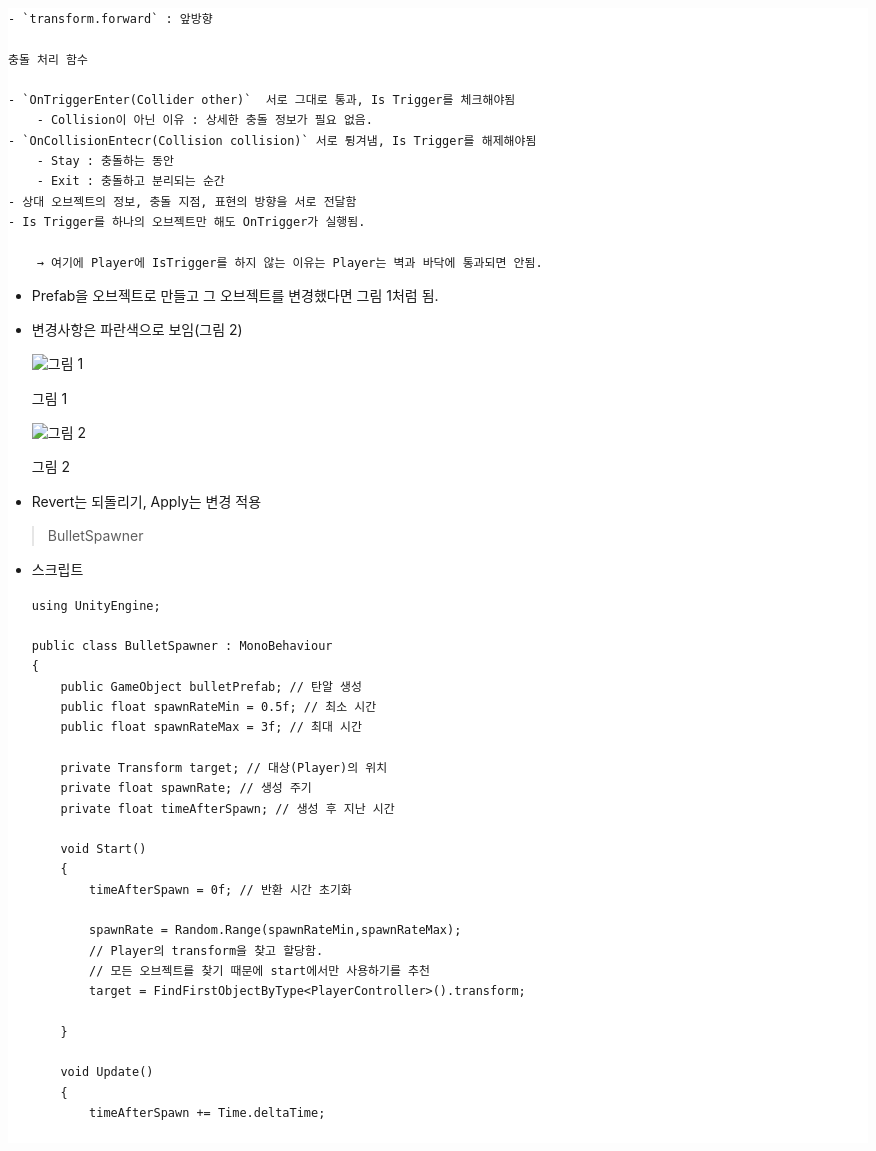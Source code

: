     - `transform.forward` : 앞방향
    
    충돌 처리 함수
    
    - `OnTriggerEnter(Collider other)`  서로 그대로 통과, Is Trigger를 체크해야됨
        - Collision이 아닌 이유 : 상세한 충돌 정보가 필요 없음.
    - `OnCollisionEntecr(Collision collision)` 서로 튕겨냄, Is Trigger를 해제해야됨
        - Stay : 충돌하는 동안
        - Exit : 충돌하고 분리되는 순간
    - 상대 오브젝트의 정보, 충돌 지점, 표현의 방향을 서로 전달함
    - Is Trigger를 하나의 오브젝트만 해도 OnTrigger가 실행됨.
        
        → 여기에 Player에 IsTrigger를 하지 않는 이유는 Player는 벽과 바닥에 통과되면 안됨.
        
    
- Prefab을 오브젝트로 만들고 그 오브젝트를 변경했다면 그림 1처럼 됨.
- 변경사항은 파란색으로 보임(그림 2)
    
    ![그림 1](attachment:3b6d8993-be89-433e-ba3b-a3c490b630c0:스크린샷_2025-04-17_오후_5.00.15.png)
    
    그림 1
    
    ![그림 2](attachment:8003728f-c36b-404e-b2ff-a36f59b521b7:스크린샷_2025-04-17_오후_5.01.34.png)
    
    그림 2
    
- Revert는 되돌리기, Apply는 변경 적용

> BulletSpawner
> 
- 스크립트
    
    ```
    using UnityEngine;
    
    public class BulletSpawner : MonoBehaviour
    {
        public GameObject bulletPrefab; // 탄알 생성
        public float spawnRateMin = 0.5f; // 최소 시간
        public float spawnRateMax = 3f; // 최대 시간
        
        private Transform target; // 대상(Player)의 위치
        private float spawnRate; // 생성 주기
        private float timeAfterSpawn; // 생성 후 지난 시간
    
        void Start()
        {
            timeAfterSpawn = 0f; // 반환 시간 초기화
            
            spawnRate = Random.Range(spawnRateMin,spawnRateMax);
            // Player의 transform을 찾고 할당함.
            // 모든 오브젝트를 찾기 때문에 start에서만 사용하기를 추천
            target = FindFirstObjectByType<PlayerController>().transform;
            
        }
      
        void Update()
        {
            timeAfterSpawn += Time.deltaTime;
    